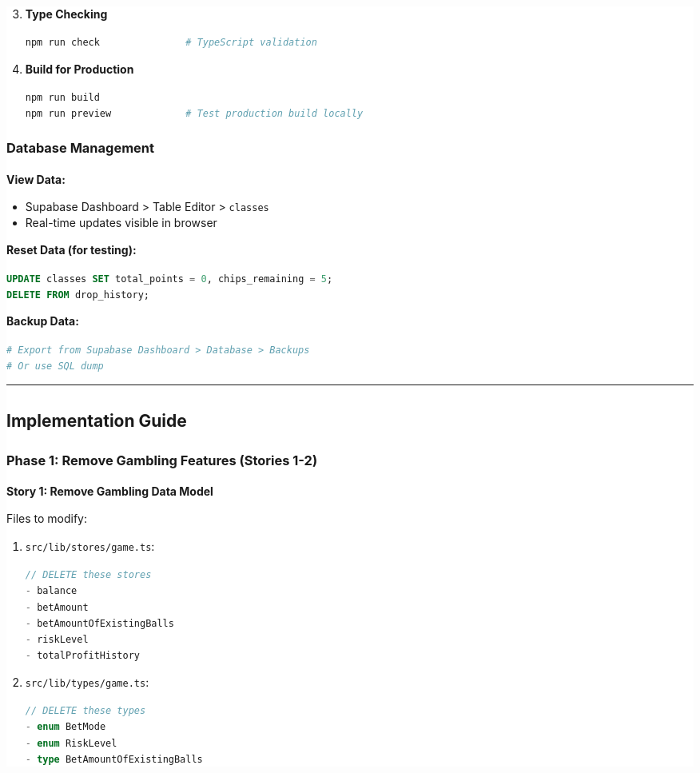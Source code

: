3. **Type Checking**
   ```bash
   npm run check               # TypeScript validation
   ```

4. **Build for Production**
   ```bash
   npm run build
   npm run preview             # Test production build locally
   ```

### Database Management

**View Data:**
- Supabase Dashboard > Table Editor > `classes`
- Real-time updates visible in browser

**Reset Data (for testing):**
```sql
UPDATE classes SET total_points = 0, chips_remaining = 5;
DELETE FROM drop_history;
```

**Backup Data:**
```bash
# Export from Supabase Dashboard > Database > Backups
# Or use SQL dump
```

---

## Implementation Guide

### Phase 1: Remove Gambling Features (Stories 1-2)

**Story 1: Remove Gambling Data Model**

Files to modify:
1. `src/lib/stores/game.ts`:
   ```typescript
   // DELETE these stores
   - balance
   - betAmount
   - betAmountOfExistingBalls
   - riskLevel
   - totalProfitHistory
   ```

2. `src/lib/types/game.ts`:
   ```typescript
   // DELETE these types
   - enum BetMode
   - enum RiskLevel
   - type BetAmountOfExistingBalls
   ```
